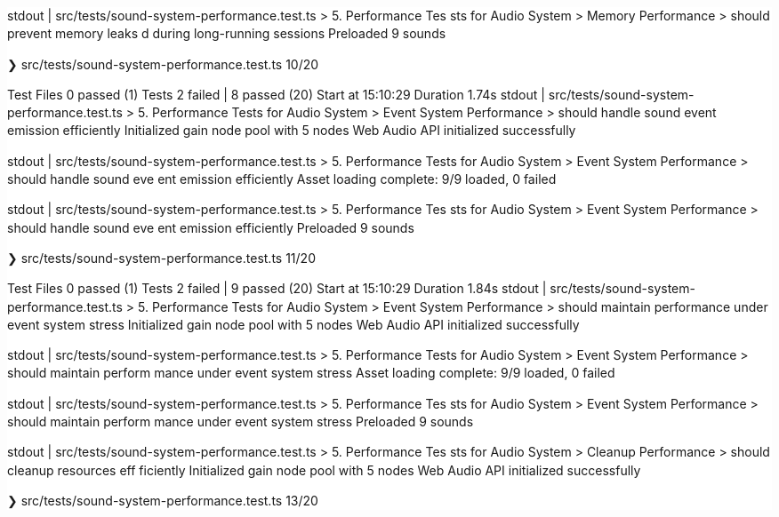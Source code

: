 stdout | src/tests/sound-system-performance.test.ts > 5. Performance Tes
sts for Audio System > Memory Performance > should prevent memory leaks d
during long-running sessions
Preloaded 9 sounds


 ❯ src/tests/sound-system-performance.test.ts 10/20

 Test Files 0 passed (1)
      Tests 2 failed | 8 passed (20)
   Start at 15:10:29
   Duration 1.74s
stdout | src/tests/sound-system-performance.test.ts > 5. Performance Tests for Audio System > Event System Performance > should handle sound event emission efficiently
Initialized gain node pool with 5 nodes
Web Audio API initialized successfully

stdout | src/tests/sound-system-performance.test.ts > 5. Performance Tests for Audio System > Event System Performance > should handle sound eve
ent emission efficiently
Asset loading complete: 9/9 loaded, 0 failed

stdout | src/tests/sound-system-performance.test.ts > 5. Performance Tes
sts for Audio System > Event System Performance > should handle sound eve
ent emission efficiently
Preloaded 9 sounds


 ❯ src/tests/sound-system-performance.test.ts 11/20

 Test Files 0 passed (1)
      Tests 2 failed | 9 passed (20)
   Start at 15:10:29
   Duration 1.84s
stdout | src/tests/sound-system-performance.test.ts > 5. Performance Tests for Audio System > Event System Performance > should maintain performance under event system stress
Initialized gain node pool with 5 nodes
Web Audio API initialized successfully

stdout | src/tests/sound-system-performance.test.ts > 5. Performance Tests for Audio System > Event System Performance > should maintain perform
mance under event system stress
Asset loading complete: 9/9 loaded, 0 failed

stdout | src/tests/sound-system-performance.test.ts > 5. Performance Tes
sts for Audio System > Event System Performance > should maintain perform
mance under event system stress
Preloaded 9 sounds

stdout | src/tests/sound-system-performance.test.ts > 5. Performance Tes
sts for Audio System > Cleanup Performance > should cleanup resources eff
ficiently
Initialized gain node pool with 5 nodes
Web Audio API initialized successfully


 ❯ src/tests/sound-system-performance.test.ts 13/20

